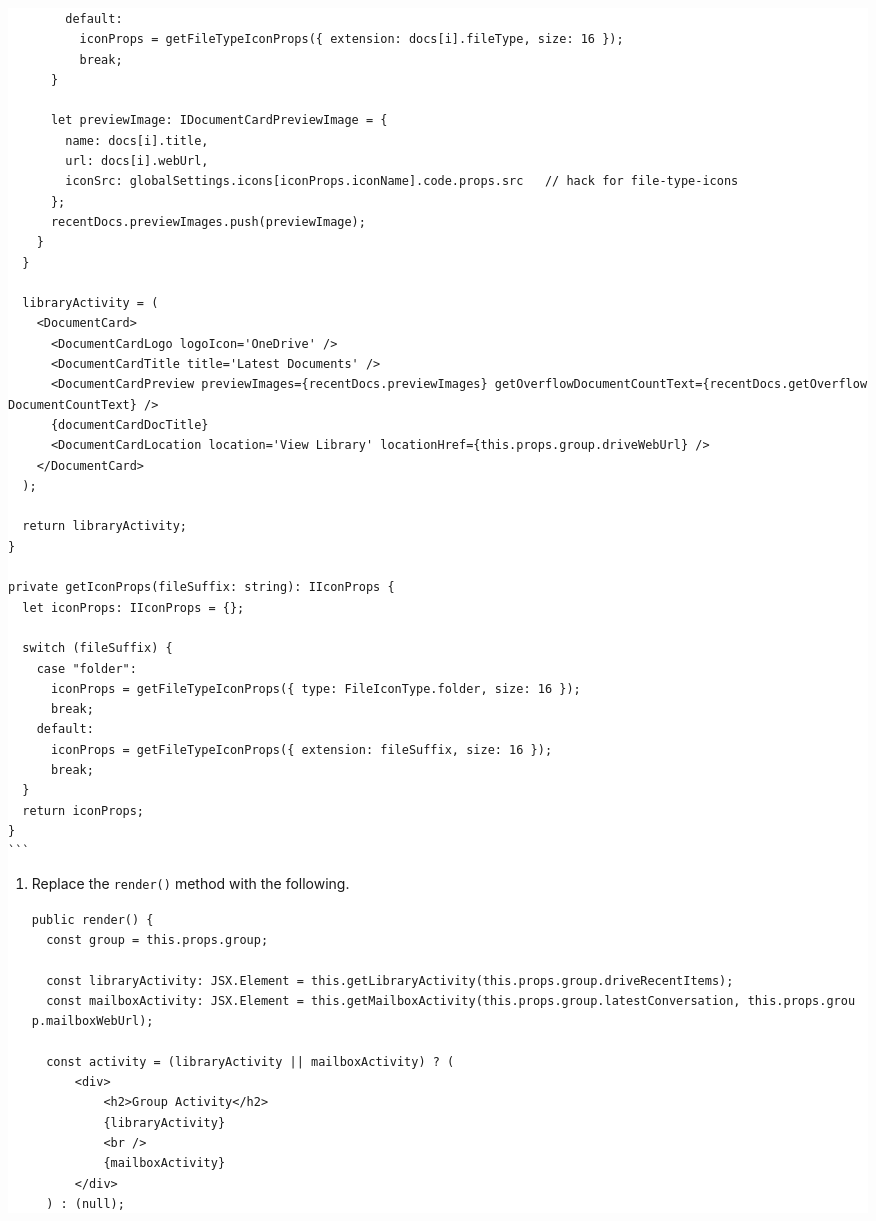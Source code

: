             default:
              iconProps = getFileTypeIconProps({ extension: docs[i].fileType, size: 16 });
              break;
          }

          let previewImage: IDocumentCardPreviewImage = {
            name: docs[i].title,
            url: docs[i].webUrl,
            iconSrc: globalSettings.icons[iconProps.iconName].code.props.src   // hack for file-type-icons
          };
          recentDocs.previewImages.push(previewImage);
        }
      }

      libraryActivity = (
        <DocumentCard>
          <DocumentCardLogo logoIcon='OneDrive' />
          <DocumentCardTitle title='Latest Documents' />
          <DocumentCardPreview previewImages={recentDocs.previewImages} getOverflowDocumentCountText={recentDocs.getOverflowDocumentCountText} />
          {documentCardDocTitle}
          <DocumentCardLocation location='View Library' locationHref={this.props.group.driveWebUrl} />
        </DocumentCard>
      );

      return libraryActivity;
    }

    private getIconProps(fileSuffix: string): IIconProps {
      let iconProps: IIconProps = {};

      switch (fileSuffix) {
        case "folder":
          iconProps = getFileTypeIconProps({ type: FileIconType.folder, size: 16 });
          break;
        default:
          iconProps = getFileTypeIconProps({ extension: fileSuffix, size: 16 });
          break;
      }
      return iconProps;
    }
    ```

1. Replace the `render()` method with the following.

    ```tsx
    public render() {
      const group = this.props.group;

      const libraryActivity: JSX.Element = this.getLibraryActivity(this.props.group.driveRecentItems);
      const mailboxActivity: JSX.Element = this.getMailboxActivity(this.props.group.latestConversation, this.props.group.mailboxWebUrl);

      const activity = (libraryActivity || mailboxActivity) ? (
          <div>
              <h2>Group Activity</h2>
              {libraryActivity}
              <br />
              {mailboxActivity}
          </div>
      ) : (null);
